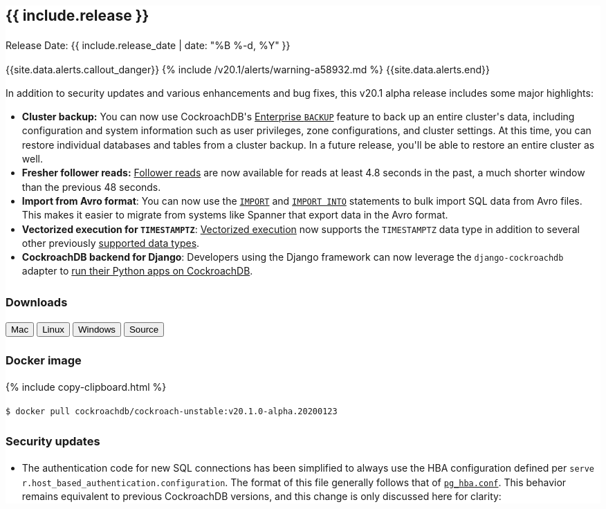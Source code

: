 <h2 id="{{ include.release | slugify }}">{{ include.release }}</h2>

Release Date: {{ include.release_date | date: "%B %-d, %Y" }}

{{site.data.alerts.callout_danger}}
{% include /v20.1/alerts/warning-a58932.md %}
{{site.data.alerts.end}}

In addition to security updates and various enhancements and bug fixes, this v20.1 alpha release includes some major highlights:

- **Cluster backup:** You can now use CockroachDB's [Enterprise `BACKUP`](../v20.1/backup.html) feature to back up an entire cluster's data, including configuration and system information such as user privileges, zone configurations, and cluster settings. At this time, you can restore individual databases and tables from a cluster backup. In a future release, you'll be able to restore an entire cluster as well.       
- **Fresher follower reads:** [Follower reads](../v20.1/follower-reads.html) are now available for reads at least 4.8 seconds in the past, a much shorter window than the previous 48 seconds.
- **Import from Avro format**: You can now use the [`IMPORT`](../v20.1/import.html) and [`IMPORT INTO`](../v20.1/import-into.html) statements to bulk import SQL data from Avro files. This makes it easier to migrate from systems like Spanner that export data in the Avro format.
- **Vectorized execution for `TIMESTAMPTZ`**: [Vectorized execution](../v20.1/vectorized-execution.html) now supports the `TIMESTAMPTZ` data type in addition to several other previously [supported data types](../v20.1/data-types.html).
- **CockroachDB backend for Django**: Developers using the Django framework can now leverage the `django-cockroachdb` adapter to [run their Python apps on CockroachDB](../v20.1/build-a-python-app-with-cockroachdb-django.html).

<h3 id="v20-1-0-alpha-20200123-downloads">Downloads</h3>

<div id="os-tabs" class="clearfix os-tabs_button-outline-primary">
    <a href="https://binaries.cockroachdb.com/cockroach-v20.1.0-alpha.20200123.darwin-10.9-amd64.tgz"><button id="mac" data-eventcategory="mac-binary-release-notes">Mac</button></a>
    <a href="https://binaries.cockroachdb.com/cockroach-v20.1.0-alpha.20200123.linux-amd64.tgz"><button id="linux" data-eventcategory="linux-binary-release-notes">Linux</button></a>
    <a href="https://binaries.cockroachdb.com/cockroach-v20.1.0-alpha.20200123.windows-6.2-amd64.zip"><button id="windows" data-eventcategory="windows-binary-release-notes">Windows</button></a>
    <a href="https://binaries.cockroachdb.com/cockroach-v20.1.0-alpha.20200123.src.tgz"><button id="source" data-eventcategory="source-release-notes">Source</button></a>
</div>

<h3 id="v20-1-0-alpha-20200123-docker-image">Docker image</h3>

{% include copy-clipboard.html %}
~~~shell
$ docker pull cockroachdb/cockroach-unstable:v20.1.0-alpha.20200123
~~~

<h3 id="v20-1-0-alpha-20200123-security-updates">Security updates</h3>

- The authentication code for new SQL connections has been simplified to always use the HBA configuration defined per `server.host_based_authentication.configuration`. The format of this file generally follows that of [`pg_hba.conf`](https://www.postgresql.org/docs/current/auth-pg-hba-conf.html). This behavior remains equivalent to previous CockroachDB versions, and this change is only discussed here for clarity:
